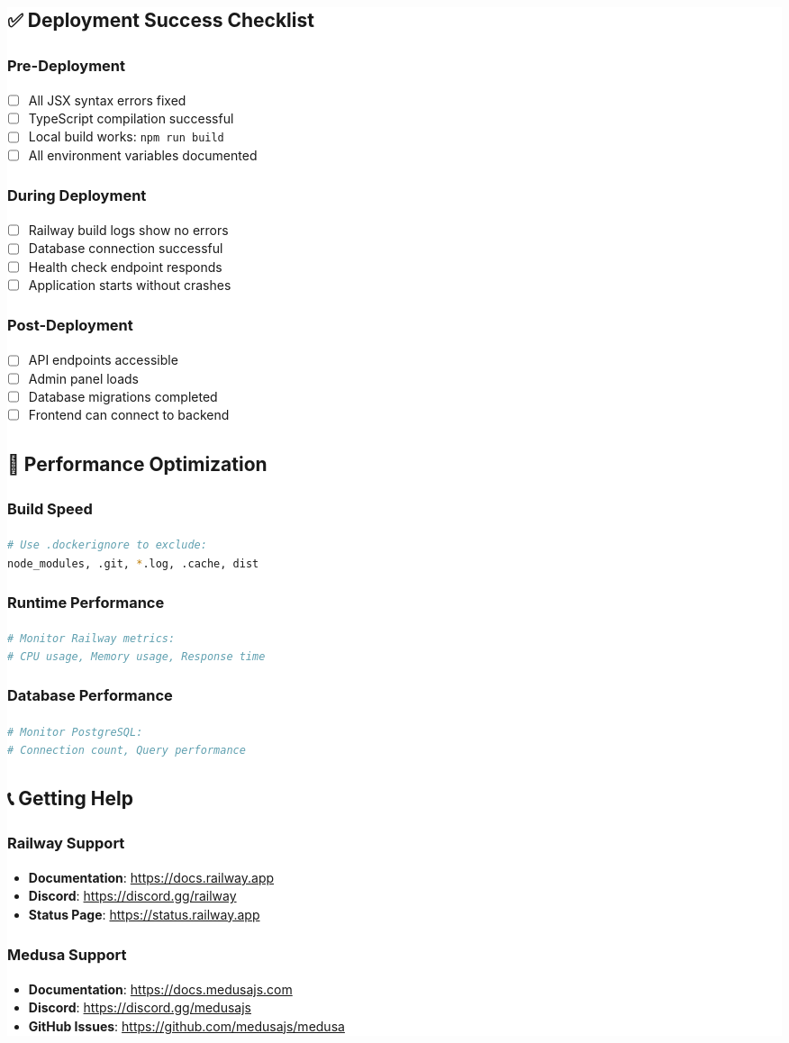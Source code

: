 ## ✅ **Deployment Success Checklist**

### **Pre-Deployment**
- [ ] All JSX syntax errors fixed
- [ ] TypeScript compilation successful
- [ ] Local build works: `npm run build`
- [ ] All environment variables documented

### **During Deployment**
- [ ] Railway build logs show no errors
- [ ] Database connection successful
- [ ] Health check endpoint responds
- [ ] Application starts without crashes

### **Post-Deployment**
- [ ] API endpoints accessible
- [ ] Admin panel loads
- [ ] Database migrations completed
- [ ] Frontend can connect to backend

## 🎯 **Performance Optimization**

### **Build Speed**
```bash
# Use .dockerignore to exclude:
node_modules, .git, *.log, .cache, dist
```

### **Runtime Performance**
```bash
# Monitor Railway metrics:
# CPU usage, Memory usage, Response time
```

### **Database Performance**
```bash
# Monitor PostgreSQL:
# Connection count, Query performance
```

## 📞 **Getting Help**

### **Railway Support**
- **Documentation**: https://docs.railway.app
- **Discord**: https://discord.gg/railway
- **Status Page**: https://status.railway.app

### **Medusa Support**
- **Documentation**: https://docs.medusajs.com
- **Discord**: https://discord.gg/medusajs
- **GitHub Issues**: https://github.com/medusajs/medusa
